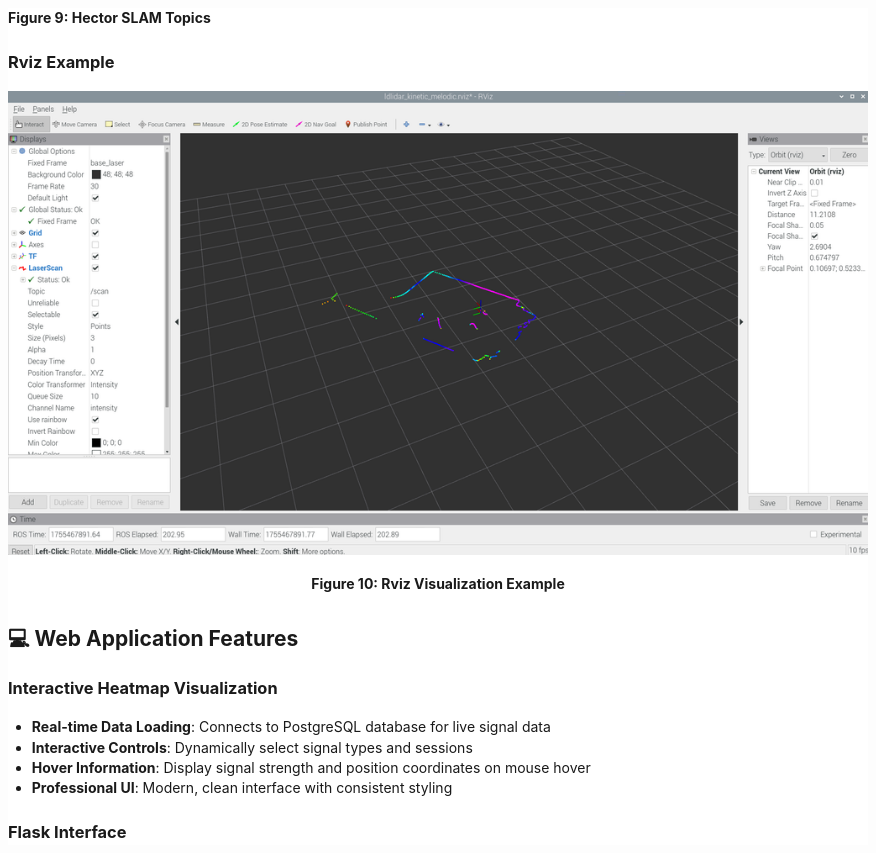 **Figure 9: Hector SLAM Topics**

</div>

### Rviz Example
<div align="center">

![Rviz Example](Images/Rviz%20Example.png)

**Figure 10: Rviz Visualization Example**

</div>

## 💻 Web Application Features

### Interactive Heatmap Visualization
- **Real-time Data Loading**: Connects to PostgreSQL database for live signal data
- **Interactive Controls**: Dynamically select signal types and sessions
- **Hover Information**: Display signal strength and position coordinates on mouse hover
- **Professional UI**: Modern, clean interface with consistent styling

### Flask Interface
<div align="center">
